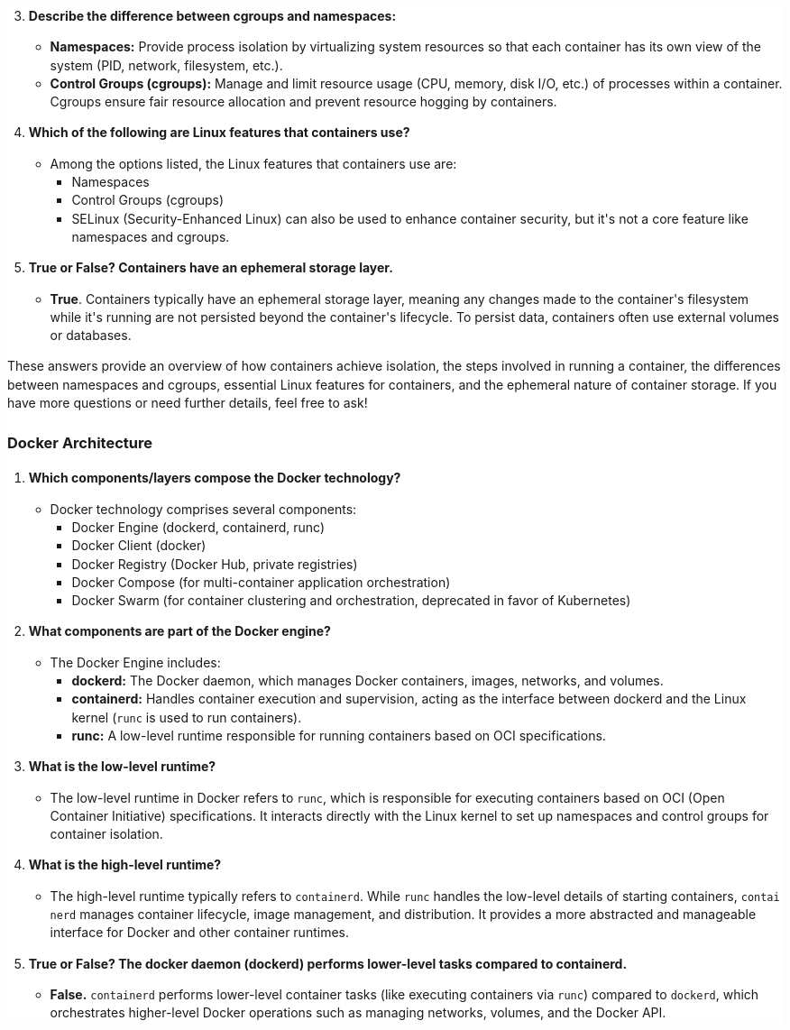 3. **Describe the difference between cgroups and namespaces:**
   - **Namespaces:** Provide process isolation by virtualizing system resources so that each container has its own view of the system (PID, network, filesystem, etc.).
   - **Control Groups (cgroups):** Manage and limit resource usage (CPU, memory, disk I/O, etc.) of processes within a container. Cgroups ensure fair resource allocation and prevent resource hogging by containers.

4. **Which of the following are Linux features that containers use?**
   - Among the options listed, the Linux features that containers use are:
     - Namespaces
     - Control Groups (cgroups)
     - SELinux (Security-Enhanced Linux) can also be used to enhance container security, but it's not a core feature like namespaces and cgroups.

5. **True or False? Containers have an ephemeral storage layer.**
   - **True**. Containers typically have an ephemeral storage layer, meaning any changes made to the container's filesystem while it's running are not persisted beyond the container's lifecycle. To persist data, containers often use external volumes or databases.

These answers provide an overview of how containers achieve isolation, the steps involved in running a container, the differences between namespaces and cgroups, essential Linux features for containers, and the ephemeral nature of container storage. If you have more questions or need further details, feel free to ask!

### Docker Architecture

1. **Which components/layers compose the Docker technology?**
   - Docker technology comprises several components:
     - Docker Engine (dockerd, containerd, runc)
     - Docker Client (docker)
     - Docker Registry (Docker Hub, private registries)
     - Docker Compose (for multi-container application orchestration)
     - Docker Swarm (for container clustering and orchestration, deprecated in favor of Kubernetes)
   
2. **What components are part of the Docker engine?**
   - The Docker Engine includes:
     - **dockerd:** The Docker daemon, which manages Docker containers, images, networks, and volumes.
     - **containerd:** Handles container execution and supervision, acting as the interface between dockerd and the Linux kernel (`runc` is used to run containers).
     - **runc:** A low-level runtime responsible for running containers based on OCI specifications.

3. **What is the low-level runtime?**
   - The low-level runtime in Docker refers to `runc`, which is responsible for executing containers based on OCI (Open Container Initiative) specifications. It interacts directly with the Linux kernel to set up namespaces and control groups for container isolation.

4. **What is the high-level runtime?**
   - The high-level runtime typically refers to `containerd`. While `runc` handles the low-level details of starting containers, `containerd` manages container lifecycle, image management, and distribution. It provides a more abstracted and manageable interface for Docker and other container runtimes.

5. **True or False? The docker daemon (dockerd) performs lower-level tasks compared to containerd.**
   - **False.** `containerd` performs lower-level container tasks (like executing containers via `runc`) compared to `dockerd`, which orchestrates higher-level Docker operations such as managing networks, volumes, and the Docker API.
